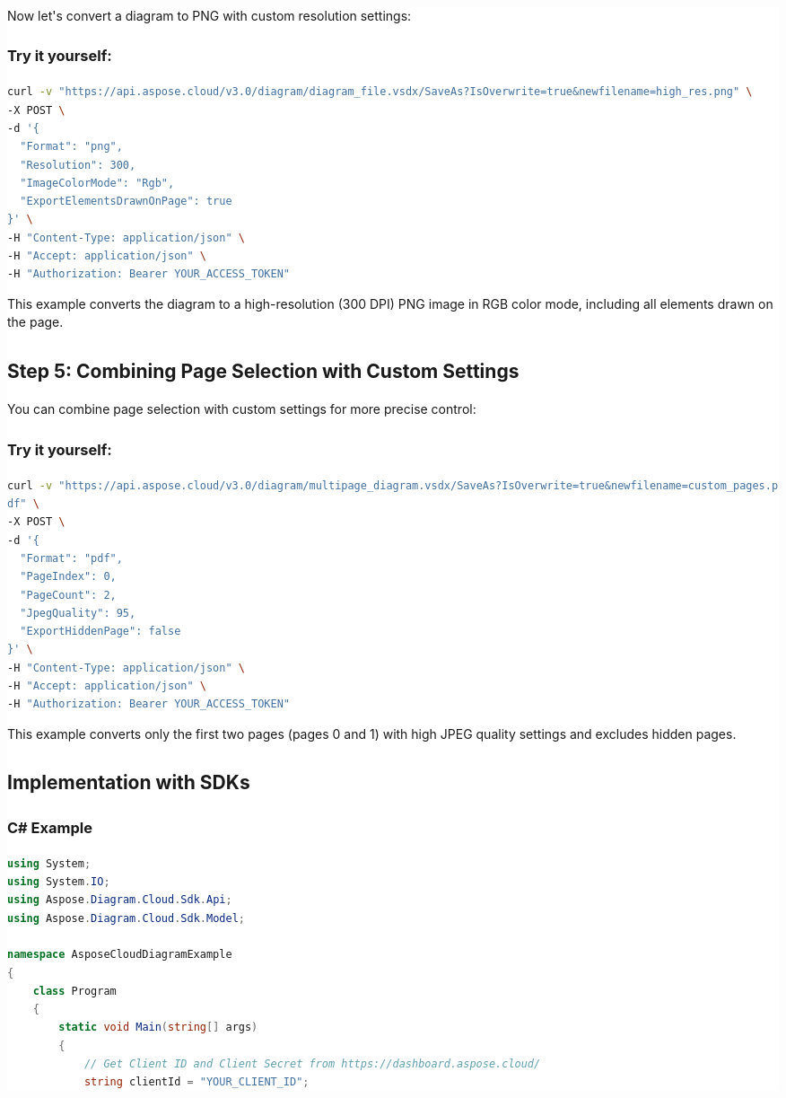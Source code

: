 Now let's convert a diagram to PNG with custom resolution settings:

### Try it yourself:

```bash
curl -v "https://api.aspose.cloud/v3.0/diagram/diagram_file.vsdx/SaveAs?IsOverwrite=true&newfilename=high_res.png" \
-X POST \
-d '{
  "Format": "png",
  "Resolution": 300,
  "ImageColorMode": "Rgb",
  "ExportElementsDrawnOnPage": true
}' \
-H "Content-Type: application/json" \
-H "Accept: application/json" \
-H "Authorization: Bearer YOUR_ACCESS_TOKEN"
```

This example converts the diagram to a high-resolution (300 DPI) PNG image in RGB color mode, including all elements drawn on the page.

## Step 5: Combining Page Selection with Custom Settings

You can combine page selection with custom settings for more precise control:

### Try it yourself:

```bash
curl -v "https://api.aspose.cloud/v3.0/diagram/multipage_diagram.vsdx/SaveAs?IsOverwrite=true&newfilename=custom_pages.pdf" \
-X POST \
-d '{
  "Format": "pdf",
  "PageIndex": 0,
  "PageCount": 2,
  "JpegQuality": 95,
  "ExportHiddenPage": false
}' \
-H "Content-Type: application/json" \
-H "Accept: application/json" \
-H "Authorization: Bearer YOUR_ACCESS_TOKEN"
```

This example converts only the first two pages (pages 0 and 1) with high JPEG quality settings and excludes hidden pages.

## Implementation with SDKs

### C# Example

```csharp
using System;
using System.IO;
using Aspose.Diagram.Cloud.Sdk.Api;
using Aspose.Diagram.Cloud.Sdk.Model;

namespace AsposeCloudDiagramExample
{
    class Program
    {
        static void Main(string[] args)
        {
            // Get Client ID and Client Secret from https://dashboard.aspose.cloud/
            string clientId = "YOUR_CLIENT_ID";
```